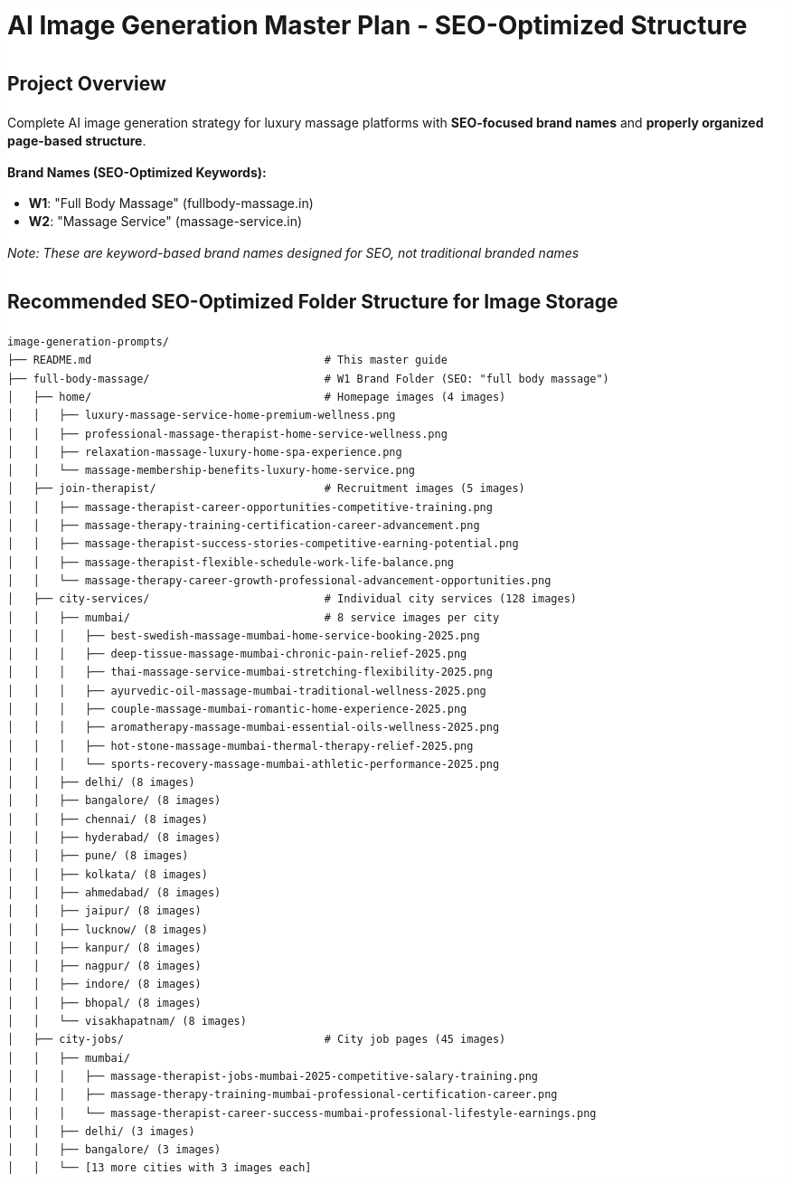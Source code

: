 # AI Image Generation Master Plan - SEO-Optimized Structure

## Project Overview
Complete AI image generation strategy for luxury massage platforms with **SEO-focused brand names** and **properly organized page-based structure**.

**Brand Names (SEO-Optimized Keywords):**
- **W1**: "Full Body Massage" (fullbody-massage.in)
- **W2**: "Massage Service" (massage-service.in)

*Note: These are keyword-based brand names designed for SEO, not traditional branded names*

## Recommended SEO-Optimized Folder Structure for Image Storage

```
image-generation-prompts/
├── README.md                                    # This master guide
├── full-body-massage/                           # W1 Brand Folder (SEO: "full body massage")
│   ├── home/                                    # Homepage images (4 images)
│   │   ├── luxury-massage-service-home-premium-wellness.png
│   │   ├── professional-massage-therapist-home-service-wellness.png
│   │   ├── relaxation-massage-luxury-home-spa-experience.png
│   │   └── massage-membership-benefits-luxury-home-service.png
│   ├── join-therapist/                          # Recruitment images (5 images)
│   │   ├── massage-therapist-career-opportunities-competitive-training.png
│   │   ├── massage-therapy-training-certification-career-advancement.png
│   │   ├── massage-therapist-success-stories-competitive-earning-potential.png
│   │   ├── massage-therapist-flexible-schedule-work-life-balance.png
│   │   └── massage-therapy-career-growth-professional-advancement-opportunities.png
│   ├── city-services/                           # Individual city services (128 images)
│   │   ├── mumbai/                              # 8 service images per city
│   │   │   ├── best-swedish-massage-mumbai-home-service-booking-2025.png
│   │   │   ├── deep-tissue-massage-mumbai-chronic-pain-relief-2025.png
│   │   │   ├── thai-massage-service-mumbai-stretching-flexibility-2025.png
│   │   │   ├── ayurvedic-oil-massage-mumbai-traditional-wellness-2025.png
│   │   │   ├── couple-massage-mumbai-romantic-home-experience-2025.png
│   │   │   ├── aromatherapy-massage-mumbai-essential-oils-wellness-2025.png
│   │   │   ├── hot-stone-massage-mumbai-thermal-therapy-relief-2025.png
│   │   │   └── sports-recovery-massage-mumbai-athletic-performance-2025.png
│   │   ├── delhi/ (8 images)
│   │   ├── bangalore/ (8 images)
│   │   ├── chennai/ (8 images)
│   │   ├── hyderabad/ (8 images)
│   │   ├── pune/ (8 images)
│   │   ├── kolkata/ (8 images)
│   │   ├── ahmedabad/ (8 images)
│   │   ├── jaipur/ (8 images)
│   │   ├── lucknow/ (8 images)
│   │   ├── kanpur/ (8 images)
│   │   ├── nagpur/ (8 images)
│   │   ├── indore/ (8 images)
│   │   ├── bhopal/ (8 images)
│   │   └── visakhapatnam/ (8 images)
│   ├── city-jobs/                               # City job pages (45 images)
│   │   ├── mumbai/
│   │   │   ├── massage-therapist-jobs-mumbai-2025-competitive-salary-training.png
│   │   │   ├── massage-therapy-training-mumbai-professional-certification-career.png
│   │   │   └── massage-therapist-career-success-mumbai-professional-lifestyle-earnings.png
│   │   ├── delhi/ (3 images)
│   │   ├── bangalore/ (3 images)
│   │   └── [13 more cities with 3 images each]
```